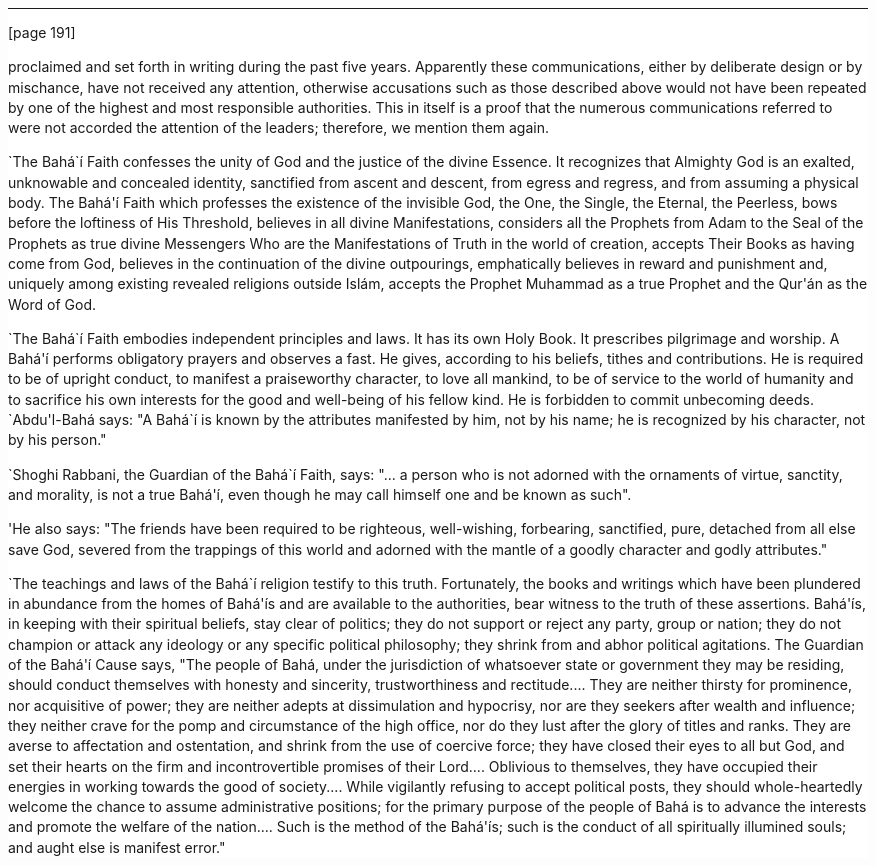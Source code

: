 * * *

\[page 191\]

proclaimed and set forth in writing during the past five years. Apparently these communications, either by deliberate design or by mischance, have not received any attention, otherwise accusations such as those described above would not have been repeated by one of the highest and most responsible authorities. This in itself is a proof that the numerous communications referred to were not accorded the attention of the leaders; therefore, we mention them again.

\`The Bahá\`í Faith confesses the unity of God and the justice of the divine Essence. It recognizes that Almighty God is an exalted, unknowable and concealed identity, sanctified from ascent and descent, from egress and regress, and from assuming a physical body. The Bahá'í Faith which professes the existence of the invisible God, the One, the Single, the Eternal, the Peerless, bows before the loftiness of His Threshold, believes in all divine Manifestations, considers all the Prophets from Adam to the Seal of the Prophets as true divine Messengers Who are the Manifestations of Truth in the world of creation, accepts Their Books as having come from God, believes in the continuation of the divine outpourings, emphatically believes in reward and punishment and, uniquely among existing revealed religions outside Islám, accepts the Prophet Muhammad as a true Prophet and the Qur'án as the Word of God.

\`The Bahá\`í Faith embodies independent principles and laws. It has its own Holy Book. It prescribes pilgrimage and worship. A Bahá'í performs obligatory prayers and observes a fast. He gives, according to his beliefs, tithes and contributions. He is required to be of upright conduct, to manifest a praiseworthy character, to love all mankind, to be of service to the world of humanity and to sacrifice his own interests for the good and well-being of his fellow kind. He is forbidden to commit unbecoming deeds. \`Abdu'l-Bahá says: "A Bahá\`í is known by the attributes manifested by him, not by his name; he is recognized by his character, not by his person."

\`Shoghi Rabbani, the Guardian of the Bahá\`í Faith, says: "... a person who is not adorned with the ornaments of virtue, sanctity, and morality, is not a true Bahá'í, even though he may call himself one and be known as such".

'He also says: "The friends have been required to be righteous, well-wishing, forbearing, sanctified, pure, detached from all else save God, severed from the trappings of this world and adorned with the mantle of a goodly character and godly attributes."

\`The teachings and laws of the Bahá\`í religion testify to this truth. Fortunately, the books and writings which have been plundered in abundance from the homes of Bahá'ís and are available to the authorities, bear witness to the truth of these assertions. Bahá'ís, in keeping with their spiritual beliefs, stay clear of politics; they do not support or reject any party, group or nation; they do not champion or attack any ideology or any specific political philosophy; they shrink from and abhor political agitations. The Guardian of the Bahá'í Cause says, "The people of Bahá, under the jurisdiction of whatsoever state or government they may be residing, should conduct themselves with honesty and sincerity, trustworthiness and rectitude.... They are neither thirsty for prominence, nor acquisitive of power; they are neither adepts at dissimulation and hypocrisy, nor are they seekers after wealth and influence; they neither crave for the pomp and circumstance of the high office, nor do they lust after the glory of titles and ranks. They are averse to affectation and ostentation, and shrink from the use of coercive force; they have closed their eyes to all but God, and set their hearts on the firm and incontrovertible promises of their Lord.... Oblivious to themselves, they have occupied their energies in working towards the good of society.... While vigilantly refusing to accept political posts, they should whole-heartedly welcome the chance to assume administrative positions; for the primary purpose of the people of Bahá is to advance the interests and promote the welfare of the nation.... Such is the method of the Bahá'ís; such is the conduct of all spiritually illumined souls; and aught else is manifest error."
